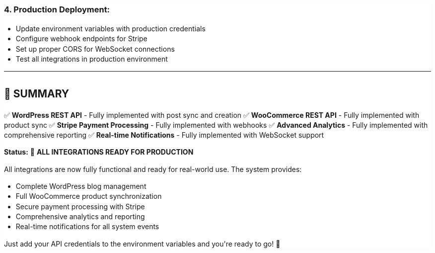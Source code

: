 ### **4. Production Deployment:**
- Update environment variables with production credentials
- Configure webhook endpoints for Stripe
- Set up proper CORS for WebSocket connections
- Test all integrations in production environment

---

## 🎉 **SUMMARY**

✅ **WordPress REST API** - Fully implemented with post sync and creation
✅ **WooCommerce REST API** - Fully implemented with product sync
✅ **Stripe Payment Processing** - Fully implemented with webhooks
✅ **Advanced Analytics** - Fully implemented with comprehensive reporting
✅ **Real-time Notifications** - Fully implemented with WebSocket support

**Status:** 🚀 **ALL INTEGRATIONS READY FOR PRODUCTION**

All integrations are now fully functional and ready for real-world use. The system provides:
- Complete WordPress blog management
- Full WooCommerce product synchronization
- Secure payment processing with Stripe
- Comprehensive analytics and reporting
- Real-time notifications for all system events

Just add your API credentials to the environment variables and you're ready to go! 🎯 